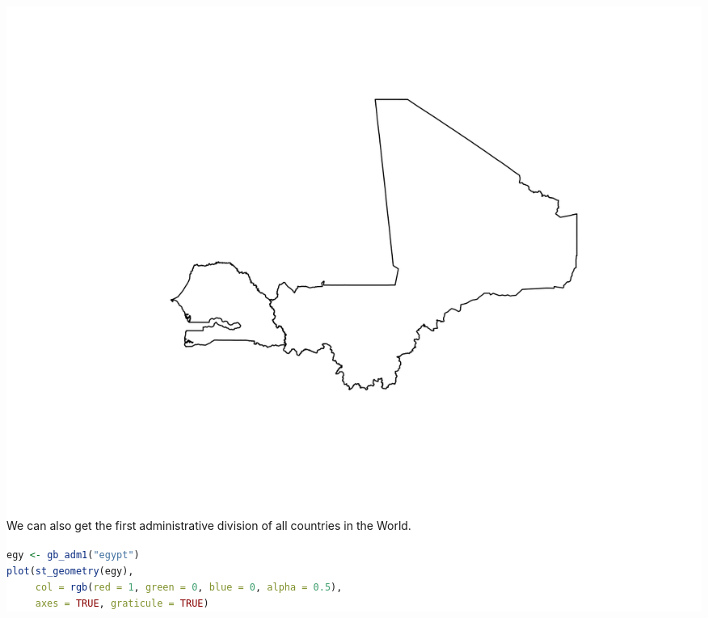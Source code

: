 <img src="man/figures/README-plot-1.svg" width="100%" />

We can also get the first administrative division of all countries in
the World.

``` r
egy <- gb_adm1("egypt")
plot(st_geometry(egy),
     col = rgb(red = 1, green = 0, blue = 0, alpha = 0.5),
     axes = TRUE, graticule = TRUE)
```
